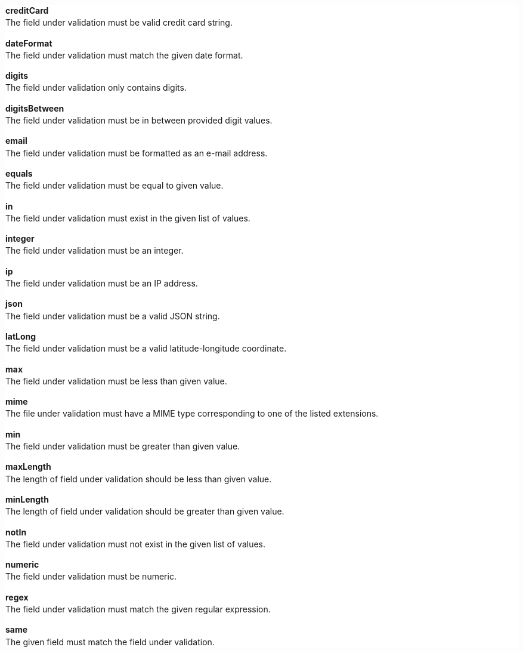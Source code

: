 **creditCard**  
The field under validation must be valid credit card string.

**dateFormat**  
The field under validation must match the given date format.

**digits**  
The field under validation only contains digits.

**digitsBetween**  
The field under validation must be in between provided digit values.

**email**  
The field under validation must be formatted as an e-mail address.

**equals**  
The field under validation must be equal to given value.

**in**  
The field under validation must exist in the given list of values.

**integer**  
The field under validation must be an integer.

**ip**  
The field under validation must be an IP address.

**json**   
The field under validation must be a valid JSON string.

**latLong**   
The field under validation must be a valid latitude-longitude coordinate.

**max**  
The field under validation must be less than given value.

**mime**  
The file under validation must have a MIME type corresponding to one of the listed extensions.

**min**   
The field under validation must be greater than given value.

**maxLength**   
The length of field under validation should be less than given value.

**minLength**  
The length of field under validation  should be greater than given value.

**notIn**  
The field under validation must not exist in the given list of values.

**numeric**  
The field under validation must be numeric.

**regex**  
The field under validation must match the given regular expression.

**same**  
The given field must match the field under validation.
